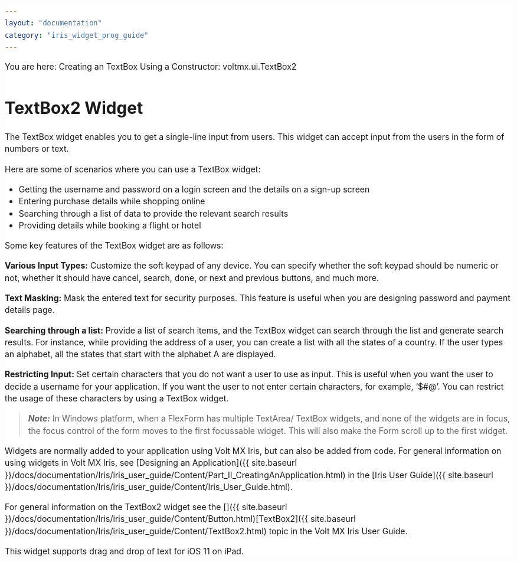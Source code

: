 ```yaml
---
layout: "documentation"
category: "iris_widget_prog_guide"
---
```

                               

You are here: Creating an TextBox Using a Constructor: voltmx.ui.TextBox2

TextBox2 Widget
===============

The TextBox widget enables you to get a single-line input from users. This widget can accept input from the users in the form of numbers or text.

Here are some of scenarios where you can use a TextBox widget:

*   Getting the username and password on a login screen and the details on a sign-up screen
*   Entering purchase details while shopping online
*   Searching through a list of data to provide the relevant search results
*   Providing details while booking a flight or hotel

Some key features of the TextBox widget are as follows:

**Various Input Types:** Customize the soft keypad of any device. You can specify whether the soft keypad should be numeric or not, whether it should have cancel, search, done, or next and previous buttons, and much more.

**Text Masking:** Mask the entered text for security purposes. This feature is useful when you are designing password and payment details page.

**Searching through a list:** Provide a list of search items, and the TextBox widget can search through the list and generate search results. For instance, while providing the address of a user, you can create a list with all the states of a country. If the user types an alphabet, all the states that start with the alphabet A are displayed.

**Restricting Input:** Set certain characters that you do not want a user to use as input. This is useful when you want the user to decide a username for your application. If you want the user to not enter certain characters, for example, ‘$#@’. You can restrict the usage of these characters by using a TextBox widget.

> **_Note:_** In Windows platform, when a FlexForm has multiple TextArea/ TextBox widgets, and none of the widgets are in focus, the focus control of the form moves to the first focussable widget. This will also make the Form scroll up to the first widget.

Widgets are normally added to your application using Volt MX Iris, but can also be added from code. For general information on using widgets in Volt MX Iris, see [Designing an Application]({{ site.baseurl }}/docs/documentation/Iris/iris_user_guide/Content/Part_II_CreatingAnApplication.html) in the [Iris User Guide]({{ site.baseurl }}/docs/documentation/Iris/iris_user_guide/Content/Iris_User_Guide.html).

For general information on the TextBox2 widget see the []({{ site.baseurl }}/docs/documentation/Iris/iris_user_guide/Content/Button.html)[TextBox2]({{ site.baseurl }}/docs/documentation/Iris/iris_user_guide/Content/TextBox2.html) topic in the Volt MX Iris User Guide.

This widget supports drag and drop of text for iOS 11 on iPad.
